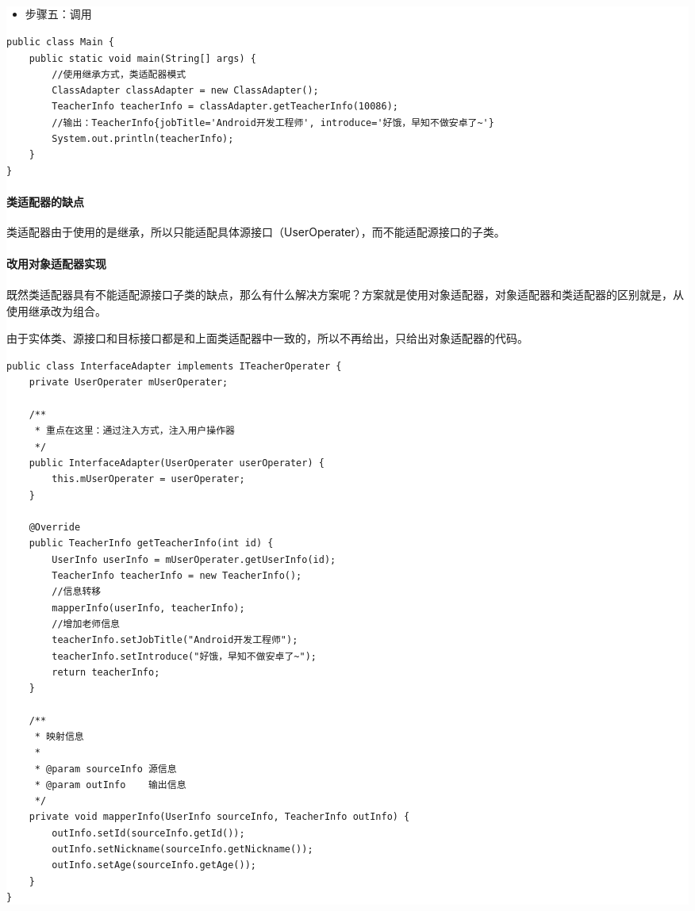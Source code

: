 - 步骤五：调用

```
public class Main {
    public static void main(String[] args) {
        //使用继承方式，类适配器模式
        ClassAdapter classAdapter = new ClassAdapter();
        TeacherInfo teacherInfo = classAdapter.getTeacherInfo(10086);
        //输出：TeacherInfo{jobTitle='Android开发工程师', introduce='好饿，早知不做安卓了~'}
        System.out.println(teacherInfo);
    }
}
```

#### 类适配器的缺点

类适配器由于使用的是继承，所以只能适配具体源接口（UserOperater），而不能适配源接口的子类。

#### 改用对象适配器实现

既然类适配器具有不能适配源接口子类的缺点，那么有什么解决方案呢？方案就是使用对象适配器，对象适配器和类适配器的区别就是，从使用继承改为组合。

由于实体类、源接口和目标接口都是和上面类适配器中一致的，所以不再给出，只给出对象适配器的代码。

```
public class InterfaceAdapter implements ITeacherOperater {
    private UserOperater mUserOperater;

    /**
     * 重点在这里：通过注入方式，注入用户操作器
     */
    public InterfaceAdapter(UserOperater userOperater) {
        this.mUserOperater = userOperater;
    }

    @Override
    public TeacherInfo getTeacherInfo(int id) {
        UserInfo userInfo = mUserOperater.getUserInfo(id);
        TeacherInfo teacherInfo = new TeacherInfo();
        //信息转移
        mapperInfo(userInfo, teacherInfo);
        //增加老师信息
        teacherInfo.setJobTitle("Android开发工程师");
        teacherInfo.setIntroduce("好饿，早知不做安卓了~");
        return teacherInfo;
    }

    /**
     * 映射信息
     *
     * @param sourceInfo 源信息
     * @param outInfo    输出信息
     */
    private void mapperInfo(UserInfo sourceInfo, TeacherInfo outInfo) {
        outInfo.setId(sourceInfo.getId());
        outInfo.setNickname(sourceInfo.getNickname());
        outInfo.setAge(sourceInfo.getAge());
    }
}
```
